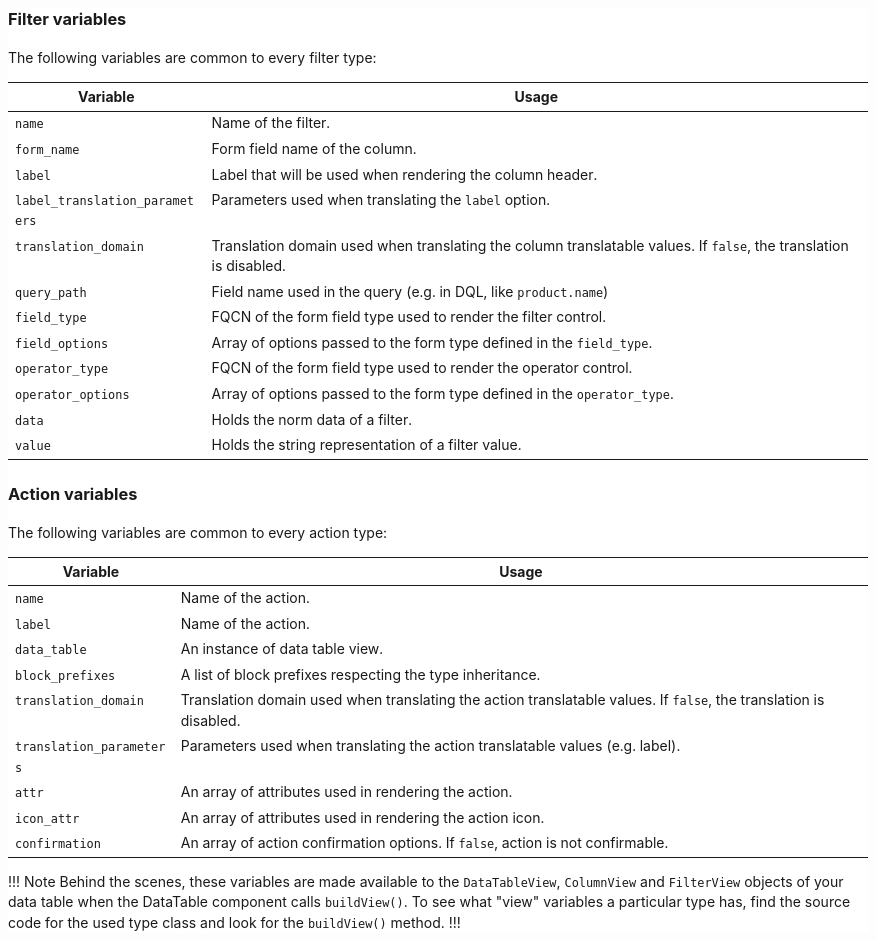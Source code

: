 ### Filter variables

The following variables are common to every filter type:

| Variable                       | Usage                                                                                                             |
|--------------------------------|-------------------------------------------------------------------------------------------------------------------|
| `name`                         | Name of the filter.                                                                                               |
| `form_name`                    | Form field name of the column.                                                                                    |
| `label`                        | Label that will be used when rendering the column header.                                                         |
| `label_translation_parameters` | Parameters used when translating the `label` option.                                                              |
| `translation_domain`           | Translation domain used when translating the column translatable values. If `false`, the translation is disabled. |
| `query_path`                   | Field name used in the query (e.g. in DQL, like `product.name`)                                                   |
| `field_type`                   | FQCN of the form field type used to render the filter control.                                                    |
| `field_options`                | Array of options passed to the form type defined in the `field_type`.                                             |
| `operator_type`                | FQCN of the form field type used to render the operator control.                                                  |
| `operator_options`             | Array of options passed to the form type defined in the `operator_type`.                                          |
| `data`                         | Holds the norm data of a filter.                                                                                  |
| `value`                        | Holds the string representation of a filter value.                                                                |

### Action variables

The following variables are common to every action type:

| Variable                 | Usage                                                                                                             |
|--------------------------|-------------------------------------------------------------------------------------------------------------------|
| `name`                   | Name of the action.                                                                                               |
| `label`                  | Name of the action.                                                                                               |
| `data_table`             | An instance of data table view.                                                                                   |
| `block_prefixes`         | A list of block prefixes respecting the type inheritance.                                                         |
| `translation_domain`     | Translation domain used when translating the action translatable values. If `false`, the translation is disabled. |
| `translation_parameters` | Parameters used when translating the action translatable values (e.g. label).                                     |
| `attr`                   | An array of attributes used in rendering the action.                                                              |
| `icon_attr`              | An array of attributes used in rendering the action icon.                                                         |
| `confirmation`           | An array of action confirmation options. If `false`, action is not confirmable.                                   |

!!! Note
Behind the scenes, these variables are made available to the `DataTableView`, `ColumnView` and `FilterView` objects of your data table
when the DataTable component calls `buildView()`. To see what "view" variables a particular type has,
find the source code for the used type class and look for the `buildView()` method.
!!!
